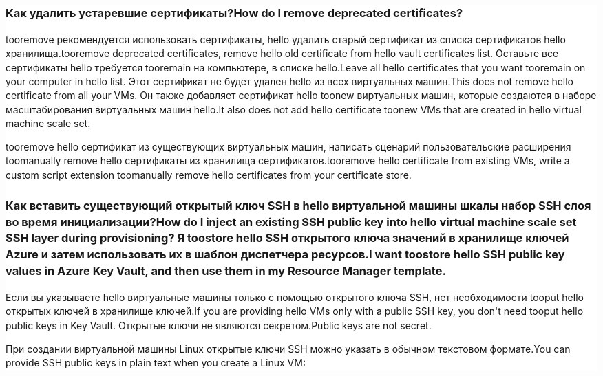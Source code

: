 
### <a name="how-do-i-remove-deprecated-certificates"></a><span data-ttu-id="5a0df-152">Как удалить устаревшие сертификаты?</span><span class="sxs-lookup"><span data-stu-id="5a0df-152">How do I remove deprecated certificates?</span></span> 

<span data-ttu-id="5a0df-153">tooremove рекомендуется использовать сертификаты, hello удалить старый сертификат из списка сертификатов hello хранилища.</span><span class="sxs-lookup"><span data-stu-id="5a0df-153">tooremove deprecated certificates, remove hello old certificate from hello vault certificates list.</span></span> <span data-ttu-id="5a0df-154">Оставьте все сертификаты hello требуется tooremain на компьютере, в списке hello.</span><span class="sxs-lookup"><span data-stu-id="5a0df-154">Leave all hello certificates that you want tooremain on your computer in hello list.</span></span> <span data-ttu-id="5a0df-155">Этот сертификат не будет удален hello из всех виртуальных машин.</span><span class="sxs-lookup"><span data-stu-id="5a0df-155">This does not remove hello certificate from all your VMs.</span></span> <span data-ttu-id="5a0df-156">Он также добавляет сертификат hello toonew виртуальных машин, которые создаются в наборе масштабирования виртуальных машин hello.</span><span class="sxs-lookup"><span data-stu-id="5a0df-156">It also does not add hello certificate toonew VMs that are created in hello virtual machine scale set.</span></span> 

<span data-ttu-id="5a0df-157">tooremove hello сертификат из существующих виртуальных машин, написать сценарий пользовательские расширения toomanually remove hello сертификаты из хранилища сертификатов.</span><span class="sxs-lookup"><span data-stu-id="5a0df-157">tooremove hello certificate from existing VMs, write a custom script extension toomanually remove hello certificates from your certificate store.</span></span>
 
### <a name="how-do-i-inject-an-existing-ssh-public-key-into-hello-virtual-machine-scale-set-ssh-layer-during-provisioning-i-want-toostore-hello-ssh-public-key-values-in-azure-key-vault-and-then-use-them-in-my-resource-manager-template"></a><span data-ttu-id="5a0df-158">Как вставить существующий открытый ключ SSH в hello виртуальной машины шкалы набор SSH слоя во время инициализации?</span><span class="sxs-lookup"><span data-stu-id="5a0df-158">How do I inject an existing SSH public key into hello virtual machine scale set SSH layer during provisioning?</span></span> <span data-ttu-id="5a0df-159">Я toostore hello SSH открытого ключа значений в хранилище ключей Azure и затем использовать их в шаблон диспетчера ресурсов.</span><span class="sxs-lookup"><span data-stu-id="5a0df-159">I want toostore hello SSH public key values in Azure Key Vault, and then use them in my Resource Manager template.</span></span>

<span data-ttu-id="5a0df-160">Если вы указываете hello виртуальные машины только с помощью открытого ключа SSH, нет необходимости tooput hello открытых ключей в хранилище ключей.</span><span class="sxs-lookup"><span data-stu-id="5a0df-160">If you are providing hello VMs only with a public SSH key, you don't need tooput hello public keys in Key Vault.</span></span> <span data-ttu-id="5a0df-161">Открытые ключи не являются секретом.</span><span class="sxs-lookup"><span data-stu-id="5a0df-161">Public keys are not secret.</span></span>
 
<span data-ttu-id="5a0df-162">При создании виртуальной машины Linux открытые ключи SSH можно указать в обычном текстовом формате.</span><span class="sxs-lookup"><span data-stu-id="5a0df-162">You can provide SSH public keys in plain text when you create a Linux VM:</span></span>
